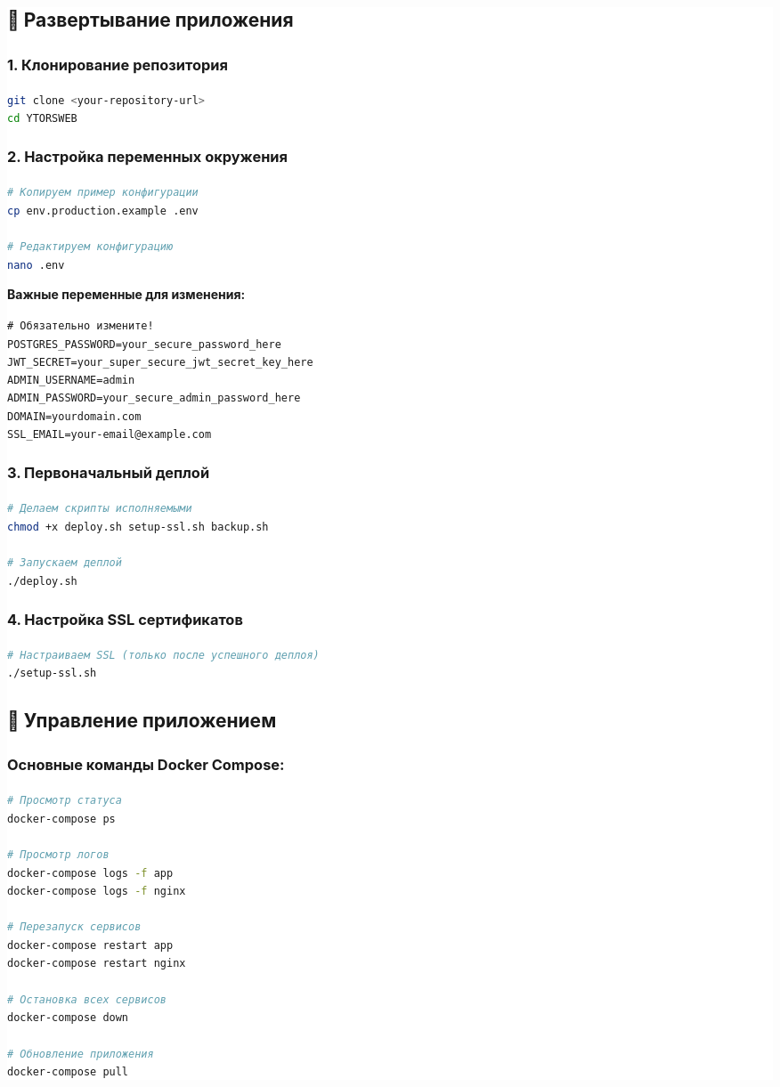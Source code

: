 ## 📁 Развертывание приложения

### 1. Клонирование репозитория
```bash
git clone <your-repository-url>
cd YTORSWEB
```

### 2. Настройка переменных окружения
```bash
# Копируем пример конфигурации
cp env.production.example .env

# Редактируем конфигурацию
nano .env
```

**Важные переменные для изменения:**
```env
# Обязательно измените!
POSTGRES_PASSWORD=your_secure_password_here
JWT_SECRET=your_super_secure_jwt_secret_key_here
ADMIN_USERNAME=admin
ADMIN_PASSWORD=your_secure_admin_password_here
DOMAIN=yourdomain.com
SSL_EMAIL=your-email@example.com
```

### 3. Первоначальный деплой
```bash
# Делаем скрипты исполняемыми
chmod +x deploy.sh setup-ssl.sh backup.sh

# Запускаем деплой
./deploy.sh
```

### 4. Настройка SSL сертификатов
```bash
# Настраиваем SSL (только после успешного деплоя)
./setup-ssl.sh
```

## 🔧 Управление приложением

### Основные команды Docker Compose:

```bash
# Просмотр статуса
docker-compose ps

# Просмотр логов
docker-compose logs -f app
docker-compose logs -f nginx

# Перезапуск сервисов
docker-compose restart app
docker-compose restart nginx

# Остановка всех сервисов
docker-compose down

# Обновление приложения
docker-compose pull
```
